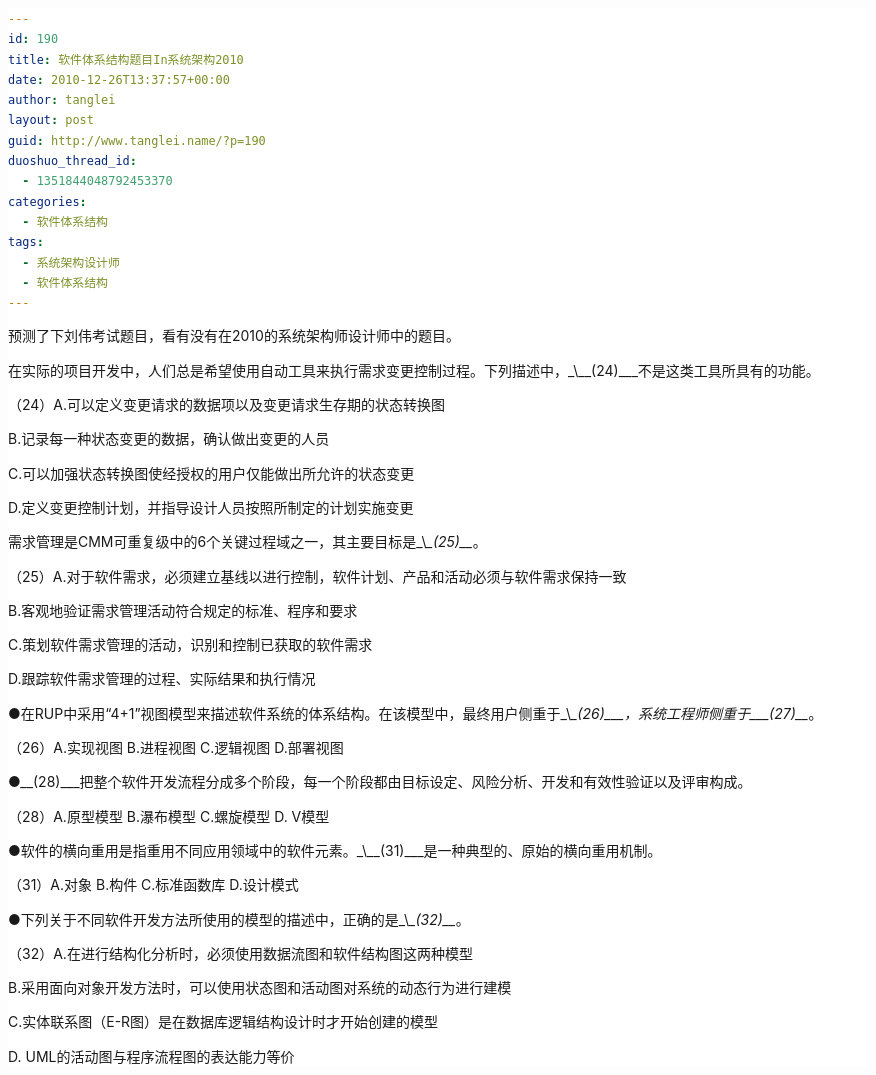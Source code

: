```yaml
---
id: 190
title: 软件体系结构题目In系统架构2010
date: 2010-12-26T13:37:57+00:00
author: tanglei
layout: post
guid: http://www.tanglei.name/?p=190
duoshuo_thread_id:
  - 1351844048792453370
categories:
  - 软件体系结构
tags:
  - 系统架构设计师
  - 软件体系结构
---
```

预测了下刘伟考试题目，看有没有在2010的系统架构师设计师中的题目。
  
在实际的项目开发中，人们总是希望使用自动工具来执行需求变更控制过程。下列描述中，\_\\_\_(24)\_\__不是这类工具所具有的功能。
      
（24）A.可以定义变更请求的数据项以及变更请求生存期的状态转换图
            
B.记录每一种状态变更的数据，确认做出变更的人员
            
C.可以加强状态转换图使经授权的用户仅能做出所允许的状态变更
            
D.定义变更控制计划，并指导设计人员按照所制定的计划实施变更

需求管理是CMM可重复级中的6个关键过程域之一，其主要目标是\_\\_\_(25)\_\__。
  
（25）A.对于软件需求，必须建立基线以进行控制，软件计划、产品和活动必须与软件需求保持一致
        
B.客观地验证需求管理活动符合规定的标准、程序和要求
        
C.策划软件需求管理的活动，识别和控制已获取的软件需求
        
D.跟踪软件需求管理的过程、实际结果和执行情况
  
●在RUP中采用“4+1”视图模型来描述软件系统的体系结构。在该模型中，最终用户侧重于\_\\_\_(26)\_\_\_，系统工程师侧重于\_\_\_(27)\_\__。
  
（26）A.实现视图 B.进程视图 C.逻辑视图 D.部署视图
  
●\_\_(28)\_\__把整个软件开发流程分成多个阶段，每一个阶段都由目标设定、风险分析、开发和有效性验证以及评审构成。
  
（28）A.原型模型 B.瀑布模型 C.螺旋模型 D. V模型

●软件的横向重用是指重用不同应用领域中的软件元素。\_\\_\_(31)\_\__是一种典型的、原始的横向重用机制。
  
（31）A.对象 B.构件 C.标准函数库 D.设计模式
  
●下列关于不同软件开发方法所使用的模型的描述中，正确的是\_\\_\_(32)\_\__。
  
（32）A.在进行结构化分析时，必须使用数据流图和软件结构图这两种模型
        
B.采用面向对象开发方法时，可以使用状态图和活动图对系统的动态行为进行建模
        
C.实体联系图（E-R图）是在数据库逻辑结构设计时才开始创建的模型
        
D. UML的活动图与程序流程图的表达能力等价
